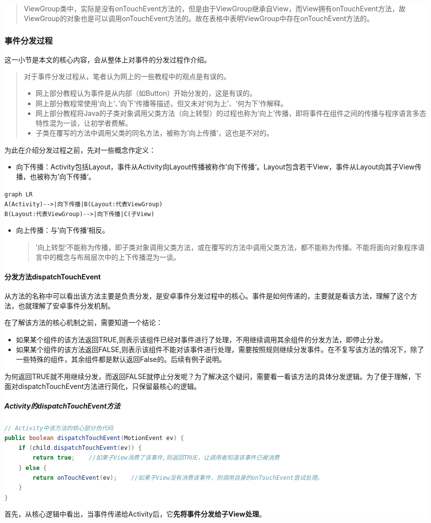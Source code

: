 > ViewGroup类中，实际是没有onTouchEvent方法的，但是由于ViewGroup继承自View，而View拥有onTouchEvent方法，故ViewGroup的对象也是可以调用onTouchEvent方法的。故在表格中表明ViewGroup中存在onTouchEvent方法的。



### 事件分发过程

这一小节是本文的核心内容，会从整体上对事件的分发过程作介绍。

> 对于事件分发过程从，笔者认为网上的一些教程中的观点是有误的。
>
> - 网上部分教程认为事件是从内部（如Button）开始分发的，这是有误的。
> - 网上部分教程常使用’向上‘、’向下‘传播等描述，但又未对‘何为上’、‘何为下’作解释。
> - 网上部分教程将Java的子类对象调用父类方法（向上转型）的过程也称为‘向上’传播，即将事件在组件之间的传播与程序语言多态特性混为一谈，让初学者费解。
> - 子类在覆写的方法中调用父类的同名方法，被称为’向上传播‘，这也是不对的。

为此在介绍分发过程之前，先对一些概念作定义：

- 向下传播：Activity包括Layout，事件从Activity向Layout传播被称作’向下传播‘。Layout包含若干View，事件从Layout向其子View传播，也被称为’向下传播‘。

```mermaid
graph LR
A(Activity)-->|向下传播|B(Layout:代表ViewGroup)
B(Layout:代表ViewGroup)-->|向下传播|C(子View)

```



- 向上传播：与’向下传播‘相反。

  > ’向上转型‘不能称为传播，即子类对象调用父类方法，或在覆写的方法中调用父类方法，都不能称为传播。不能将面向对象程序语言中的概念与布局层次中的上下传播混为一谈。

#### 分发方法dispatchTouchEvent

从方法的名称中可以看出该方法主要是负责分发，是安卓事件分发过程中的核心。事件是如何传递的，主要就是看该方法，理解了这个方法，也就理解了安卓事件分发机制。

在了解该方法的核心机制之前，需要知道一个结论：

- 如果某个组件的该方法返回TRUE,则表示该组件已经对事件进行了处理，不用继续调用其余组件的分发方法，即停止分发。
- 如果某个组件的该方法返回FALSE,则表示该组件不能对该事件进行处理，需要按照规则继续分发事件。在不复写该方法的情况下，除了一些特殊的组件，其余组件都是默认返回False的。后续有例子说明。

为何返回TRUE就不用继续分发，而返回FALSE就停止分发呢？为了解决这个疑问，需要看一看该方法的具体分发逻辑。为了便于理解，下面对dispatchTouchEvent方法进行简化，只保留最核心的逻辑。

##### Activity的dispatchTouchEvent方法

```java
// Activity中该方法的核心部分伪代码
public boolean dispatchTouchEvent(MotionEvent ev) {
    if (child.dispatchTouchEvent(ev)) {
        return true;    //如果子View消费了该事件,则返回TRUE，让调用者知道该事件已被消费
    } else {
        return onTouchEvent(ev);    //如果子View没有消费该事件，则调用自身的onTouchEvent尝试处理。
    }
}
```

首先，从核心逻辑中看出，当事件传递给Activity后，它**先将事件分发给子View处理**。
